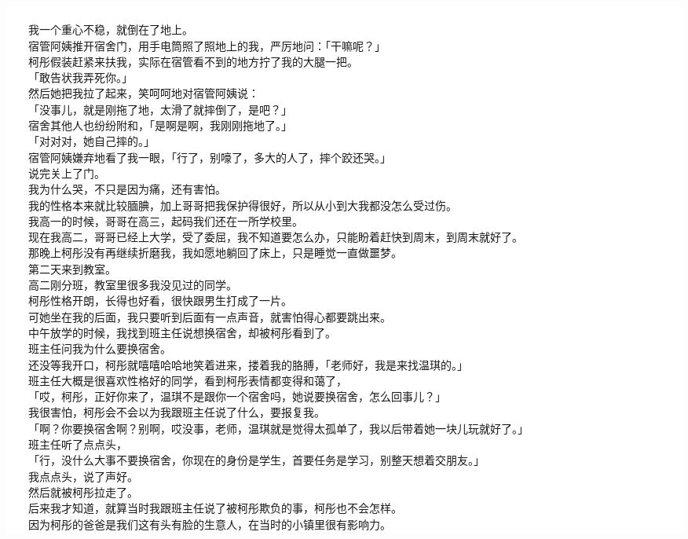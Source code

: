 <br>   
&emsp;&emsp;我一个重心不稳，就倒在了地上。  
<br>   
&emsp;&emsp;宿管阿姨推开宿舍门，用手电筒照了照地上的我，严厉地问：「干嘛呢？」  
<br>   
&emsp;&emsp;柯彤假装赶紧来扶我，实际在宿管看不到的地方拧了我的大腿一把。  
<br>   
&emsp;&emsp;「敢告状我弄死你。」  
<br>   
&emsp;&emsp;然后她把我拉了起来，笑呵呵地对宿管阿姨说：  
<br>   
&emsp;&emsp;「没事儿，就是刚拖了地，太滑了就摔倒了，是吧？」  
<br>   
&emsp;&emsp;宿舍其他人也纷纷附和，「是啊是啊，我刚刚拖地了。」  
<br>   
&emsp;&emsp;「对对对，她自己摔的。」  
<br>   
&emsp;&emsp;宿管阿姨嫌弃地看了我一眼，「行了，别嚎了，多大的人了，摔个跤还哭。」  
<br>   
&emsp;&emsp;说完关上了门。  
<br>   
&emsp;&emsp;我为什么哭，不只是因为痛，还有害怕。  
<br>   
&emsp;&emsp;我的性格本来就比较腼腆，加上哥哥把我保护得很好，所以从小到大我都没怎么受过伤。  
<br>   
&emsp;&emsp;我高一的时候，哥哥在高三，起码我们还在一所学校里。  
<br>   
&emsp;&emsp;现在我高二，哥哥已经上大学，受了委屈，我不知道要怎么办，只能盼着赶快到周末，到周末就好了。  
<br>   
&emsp;&emsp;那晚上柯彤没有再继续折磨我，我如愿地躺回了床上，只是睡觉一直做噩梦。  
<br>   
&emsp;&emsp;第二天来到教室。  
<br>   
&emsp;&emsp;高二刚分班，教室里很多我没见过的同学。  
<br>   
&emsp;&emsp;柯彤性格开朗，长得也好看，很快跟男生打成了一片。  
<br>   
&emsp;&emsp;可她坐在我的后面，我只要听到后面有一点声音，就害怕得心都要跳出来。  
<br>   
&emsp;&emsp;中午放学的时候，我找到班主任说想换宿舍，却被柯彤看到了。  
<br>   
&emsp;&emsp;班主任问我为什么要换宿舍。  
<br>   
&emsp;&emsp;还没等我开口，柯彤就嘻嘻哈哈地笑着进来，搂着我的胳膊，「老师好，我是来找温琪的。」  
<br>   
&emsp;&emsp;班主任大概是很喜欢性格好的同学，看到柯彤表情都变得和蔼了，  
<br>   
&emsp;&emsp;「哎，柯彤，正好你来了，温琪不是跟你一个宿舍吗，她说要换宿舍，怎么回事儿？」  
<br>   
&emsp;&emsp;我很害怕，柯彤会不会以为我跟班主任说了什么，要报复我。  
<br>   
&emsp;&emsp;「啊？你要换宿舍啊？别啊，哎没事，老师，温琪就是觉得太孤单了，我以后带着她一块儿玩就好了。」  
<br>   
&emsp;&emsp;班主任听了点点头，  
<br>   
&emsp;&emsp;「行，没什么大事不要换宿舍，你现在的身份是学生，首要任务是学习，别整天想着交朋友。」  
<br>   
&emsp;&emsp;我点点头，说了声好。  
<br>   
&emsp;&emsp;然后就被柯彤拉走了。  
<br>   
&emsp;&emsp;后来我才知道，就算当时我跟班主任说了被柯彤欺负的事，柯彤也不会怎样。  
<br>   
&emsp;&emsp;因为柯彤的爸爸是我们这有头有脸的生意人，在当时的小镇里很有影响力。  